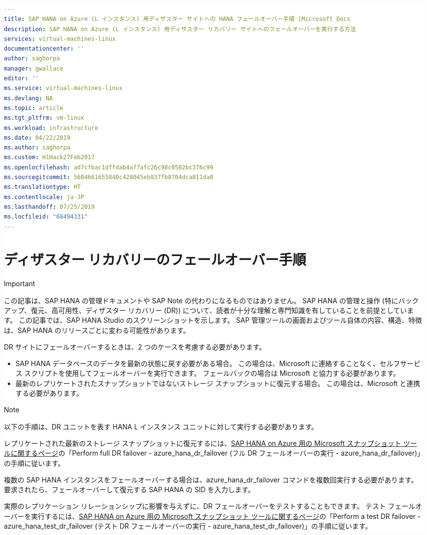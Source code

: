 ```yaml
---
title: SAP HANA on Azure (L インスタンス) 用ディザスター サイトへの HANA フェールオーバー手順 |Microsoft Docs
description: SAP HANA on Azure (L インスタンス) 用ディザスター リカバリー サイトへのフェールオーバーを実行する方法
services: virtual-machines-linux
documentationcenter: ''
author: saghorpa
manager: gwallace
editor: ''
ms.service: virtual-machines-linux
ms.devlang: NA
ms.topic: article
ms.tgt_pltfrm: vm-linux
ms.workload: infrastructure
ms.date: 04/22/2019
ms.author: saghorpa
ms.custom: H1Hack27Feb2017
ms.openlocfilehash: ad7cfbac1dffdab4af7afc26c98c0582bc376c99
ms.sourcegitcommit: 5604661655840c428045eb837fb8704dca811da0
ms.translationtype: HT
ms.contentlocale: ja-JP
ms.lasthandoff: 07/25/2019
ms.locfileid: "68494331"
---
```

# <a name="disaster-recovery-failover-procedure"></a>ディザスター リカバリーのフェールオーバー手順


>[!IMPORTANT]
>この記事は、SAP HANA の管理ドキュメントや SAP Note の代わりになるものではありません。 SAP HANA の管理と操作 (特にバックアップ、復元、高可用性、ディザスター リカバリー (DR)) について、読者が十分な理解と専門知識を有していることを前提としています。 この記事では、SAP HANA Studio のスクリーンショットを示します。 SAP 管理ツールの画面およびツール自体の内容、構造、特徴は、SAP HANA のリリースごとに変わる可能性があります。

DR サイトにフェールオーバーするときは、2 つのケースを考慮する必要があります。

- SAP HANA データベースのデータを最新の状態に戻す必要がある場合。 この場合は、Microsoft に連絡することなく、セルフサービス スクリプトを使用してフェールオーバーを実行できます。 フェールバックの場合は Microsoft と協力する必要があります。
- 最新のレプリケートされたスナップショットではないストレージ スナップショットに復元する場合。 この場合は、Microsoft と連携する必要があります。 

>[!NOTE]
>以下の手順は、DR ユニットを表す HANA L インスタンス ユニットに対して実行する必要があります。 
 
レプリケートされた最新のストレージ スナップショットに復元するには、[SAP HANA on Azure 用の Microsoft スナップショット ツールに関するページ](https://github.com/Azure/hana-large-instances-self-service-scripts/blob/master/snapshot_tools_v4.1/Microsoft%20Snapshot%20Tools%20for%20SAP%20HANA%20on%20Azure%20v4.1.pdf)の「Perform full DR failover - azure_hana_dr_failover (フル DR フェールオーバーの実行 - azure_hana_dr_failover)」の手順に従います。 

複数の SAP HANA インスタンスをフェールオーバーする場合は、azure_hana_dr_failover コマンドを複数回実行する必要があります。 要求されたら、フェールオーバーして復元する SAP HANA の SID を入力します。 


実際のレプリケーション リレーションシップに影響を与えずに、DR フェールオーバーをテストすることもできます。 テスト フェールオーバーを実行するには、[SAP HANA on Azure 用の Microsoft スナップショット ツールに関するページ](https://github.com/Azure/hana-large-instances-self-service-scripts/blob/master/snapshot_tools_v4.1/Microsoft%20Snapshot%20Tools%20for%20SAP%20HANA%20on%20Azure%20v4.1.pdf)の「Perform a test DR failover - azure_hana_test_dr_failover (テスト DR フェールオーバーの実行 - azure_hana_test_dr_failover)」の手順に従います。 

